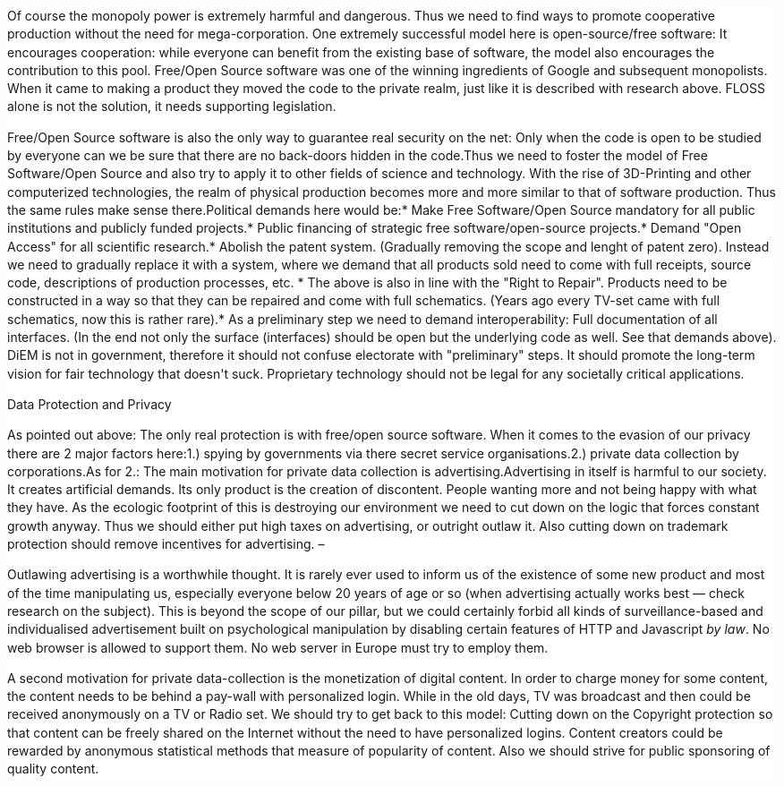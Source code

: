 Of course the monopoly power is extremely harmful and dangerous. Thus we need to find ways to promote cooperative production without the need for mega-corporation. One extremely successful model here is open-source/free software: It encourages cooperation: while everyone can benefit from the existing base of software, the model also encourages the contribution to this pool.
<lynX> Free/Open Source software was one of the winning ingredients of Google and subsequent monopolists. When it came to making a product they moved the code to the private realm, just like it is described with research above. FLOSS alone is not the solution, it needs supporting legislation.

Free/Open Source software is also the only way to guarantee real security on the net: Only when the code is open to be studied by everyone can we be sure that there are no back-doors hidden in the code.Thus we need to foster the model of Free Software/Open Source and also try to apply it to other fields of science and technology. With the rise of 3D-Printing and other computerized technologies, the realm of physical production becomes more and more similar to that of software production. Thus the same rules make sense there.Political demands here would be:* Make Free Software/Open Source mandatory for all public institutions and publicly funded projects.* Public financing of strategic free software/open-source projects.* Demand "Open Access" for all scientific research.* Abolish the patent system. (Gradually removing the scope and lenght of patent zero). Instead we need to gradually replace it with a system, where we demand that all products sold need to come with full receipts, source code, descriptions of production processes, etc. * The above is also in line with the "Right to Repair". Products need to be constructed in a way so that they can be repaired and come with full schematics. (Years ago every TV-set came with full schematics, now this is rather rare).* As a preliminary step we need to demand interoperability: Full documentation of all interfaces. (In the end not only the surface (interfaces) should be open but the underlying code as well. See that demands above).
<lynX> DiEM is not in government, therefore it should not confuse electorate with "preliminary" steps. It should promote the long-term vision for fair technology that doesn't suck. Proprietary technology should not be legal for any societally critical applications.

Data Protection and Privacy

As pointed out above: The only real protection is with free/open source software. When it comes to the evasion of our privacy there are 2 major factors here:1.) spying by governments via there secret service organisations.2.) private data collection by corporations.As for 2.: The main motivation for private data collection is advertising.Advertising in itself is harmful to our society. It creates artificial demands. Its only product is the creation of discontent. People wanting more and not being happy with what they have. As the ecologic footprint of this is destroying our environment we need to cut down on the logic that forces constant growth anyway. Thus we should either put high taxes on advertising, or outright outlaw it. Also cutting down on trademark protection should remove incentives for advertising. – 

<lynX> Outlawing advertising is a worthwhile thought. It is rarely ever used to inform us of the existence of some new product and most of the time manipulating us, especially everyone below 20 years of age or so (when advertising actually works best — check research on the subject). This is beyond the scope of our pillar, but we could certainly forbid all kinds of surveillance-based and individualised advertisement built on psychological manipulation by disabling certain features of HTTP and Javascript *by law*. No web browser is allowed to support them. No web server in Europe must try to employ them.

A second motivation for private data-collection is the monetization of digital content. In order to charge money for some content, the content needs to be behind a pay-wall with personalized login. While in the old days, TV was broadcast and then could be received anonymously on a TV or Radio set. We should try to get back to this model: Cutting down on the Copyright protection so that content can be freely shared on the Internet without the need to have personalized logins. Content creators could be rewarded by anonymous statistical methods that measure of popularity of content. Also we should strive for public sponsoring of quality content.
